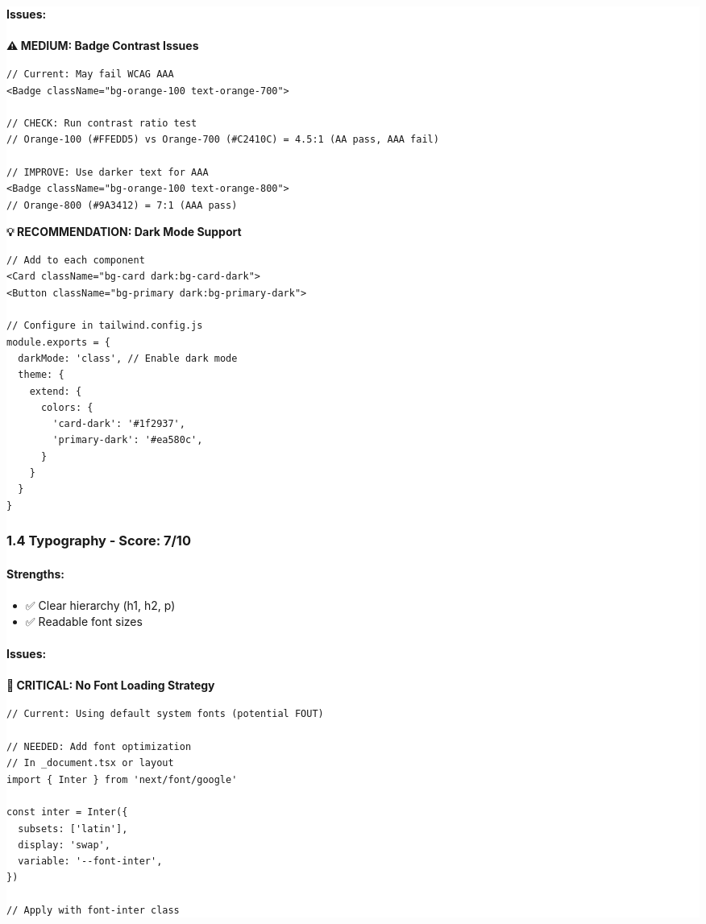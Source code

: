 #### Issues:

**⚠️ MEDIUM: Badge Contrast Issues**
```tsx
// Current: May fail WCAG AAA
<Badge className="bg-orange-100 text-orange-700">

// CHECK: Run contrast ratio test
// Orange-100 (#FFEDD5) vs Orange-700 (#C2410C) = 4.5:1 (AA pass, AAA fail)

// IMPROVE: Use darker text for AAA
<Badge className="bg-orange-100 text-orange-800">
// Orange-800 (#9A3412) = 7:1 (AAA pass)
```

**💡 RECOMMENDATION: Dark Mode Support**
```tsx
// Add to each component
<Card className="bg-card dark:bg-card-dark">
<Button className="bg-primary dark:bg-primary-dark">

// Configure in tailwind.config.js
module.exports = {
  darkMode: 'class', // Enable dark mode
  theme: {
    extend: {
      colors: {
        'card-dark': '#1f2937',
        'primary-dark': '#ea580c',
      }
    }
  }
}
```

### 1.4 Typography - Score: 7/10

#### Strengths:
- ✅ Clear hierarchy (h1, h2, p)
- ✅ Readable font sizes

#### Issues:

**🔴 CRITICAL: No Font Loading Strategy**
```tsx
// Current: Using default system fonts (potential FOUT)

// NEEDED: Add font optimization
// In _document.tsx or layout
import { Inter } from 'next/font/google'

const inter = Inter({
  subsets: ['latin'],
  display: 'swap',
  variable: '--font-inter',
})

// Apply with font-inter class
```
